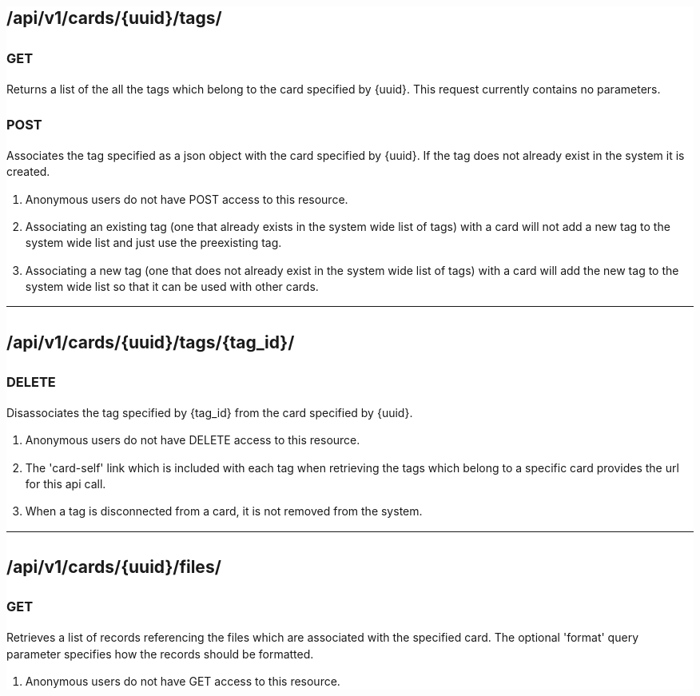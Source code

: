 ## /api/v1/cards/{uuid}/tags/

### GET

Returns a list of the all the tags which
belong to the card specified by {uuid}. This
request currently contains no parameters.

### POST

Associates the tag specified as a json object with the card
specified by {uuid}. If the tag does not already exist in the
system it is created.

1.  Anonymous users do not have POST access to this resource.

2.  Associating an existing tag (one that already exists in the
    system wide list of tags) with a card will not add a new tag to
    the system wide list and just use the preexisting tag.

3.  Associating a new tag (one that does not already exist in the
    system wide list of tags) with a card will add the new tag to
    the system wide list so that it can be used with other cards.

------------------------------------------------------------

## /api/v1/cards/{uuid}/tags/{tag_id}/

### DELETE

Disassociates the tag specified by {tag_id} from the card
specified by {uuid}.

1.  Anonymous users do not have DELETE access to this resource.

2.  The 'card-self' link which is included with each tag
    when retrieving the tags which belong to a specific
    card provides the url for this api call.

3.  When a tag is disconnected from a card, it is not
    removed from the system.

------------------------------------------------------------

## /api/v1/cards/{uuid}/files/

### GET

Retrieves a list of records referencing the files which are
associated with the specified card. The optional 'format'
query parameter specifies how the records should be formatted.

1.  Anonymous users do not have GET access to this resource.
